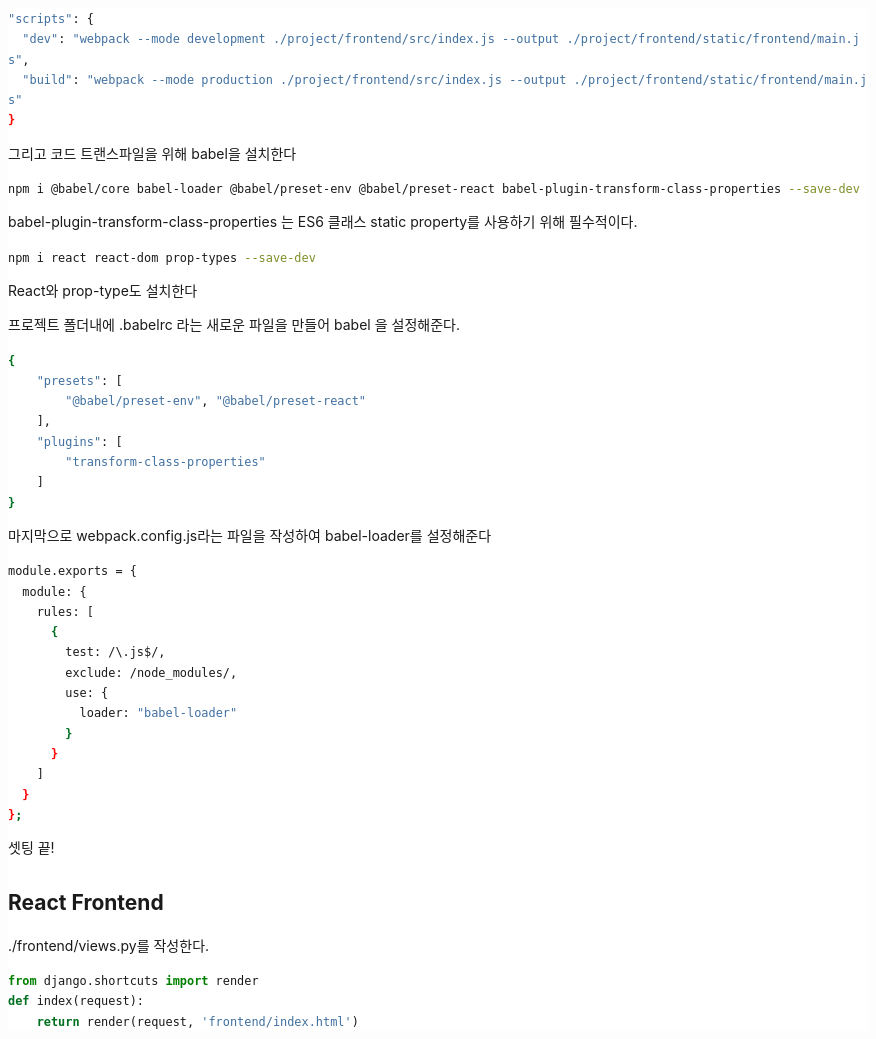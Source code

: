 ~~~bash
"scripts": {
  "dev": "webpack --mode development ./project/frontend/src/index.js --output ./project/frontend/static/frontend/main.js",
  "build": "webpack --mode production ./project/frontend/src/index.js --output ./project/frontend/static/frontend/main.js"
}
~~~
그리고 코드 트랜스파일을 위해 babel을 설치한다

~~~bash
npm i @babel/core babel-loader @babel/preset-env @babel/preset-react babel-plugin-transform-class-properties --save-dev
~~~
babel-plugin-transform-class-properties 는 ES6 클래스 static property를 사용하기 위해 필수적이다.

~~~bash
npm i react react-dom prop-types --save-dev
~~~
React와 prop-type도 설치한다

프로젝트 폴더내에 .babelrc 라는 새로운 파일을 만들어 babel 을 설정해준다.
~~~bash
{
    "presets": [
        "@babel/preset-env", "@babel/preset-react"
    ],
    "plugins": [
        "transform-class-properties"
    ]
}
~~~

마지막으로 webpack.config.js라는 파일을 작성하여 babel-loader를 설정해준다
~~~bash
module.exports = {
  module: {
    rules: [
      {
        test: /\.js$/,
        exclude: /node_modules/,
        use: {
          loader: "babel-loader"
        }
      }
    ]
  }
};
~~~
셋팅 끝!

## React Frontend

./frontend/views.py를 작성한다.
~~~python
from django.shortcuts import render
def index(request):
	return render(request, 'frontend/index.html')
~~~
